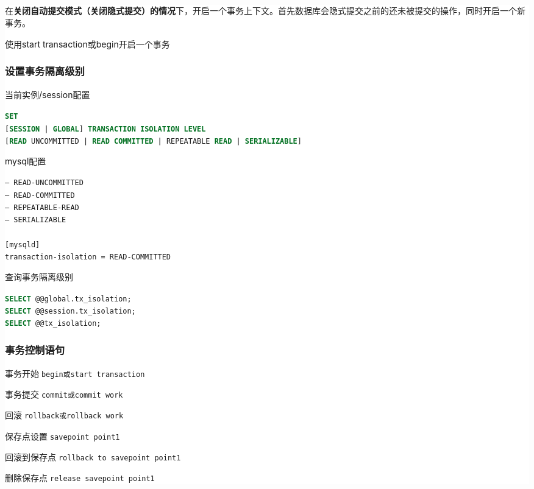 在**关闭自动提交模式（关闭隐式提交）的情况**下，开启一个事务上下文。首先数据库会隐式提交之前的还未被提交的操作，同时开启一个新事务。

使用start transaction或begin开启一个事务

### 设置事务隔离级别

当前实例/session配置

```sql
SET 
[SESSION | GLOBAL] TRANSACTION ISOLATION LEVEL 
[READ UNCOMMITTED | READ COMMITTED | REPEATABLE READ | SERIALIZABLE]
```

mysql配置

```
– READ-UNCOMMITTED
– READ-COMMITTED
– REPEATABLE-READ
– SERIALIZABLE

[mysqld]
transaction-isolation = READ-COMMITTED
```

查询事务隔离级别

```sql
SELECT @@global.tx_isolation; 
SELECT @@session.tx_isolation; 
SELECT @@tx_isolation;
```

### 事务控制语句

事务开始 `begin或start transaction`

事务提交 `commit或commit work`

回滚 `rollback或rollback work`

保存点设置 `savepoint point1`

回滚到保存点 `rollback to savepoint point1`

删除保存点 `release savepoint point1`